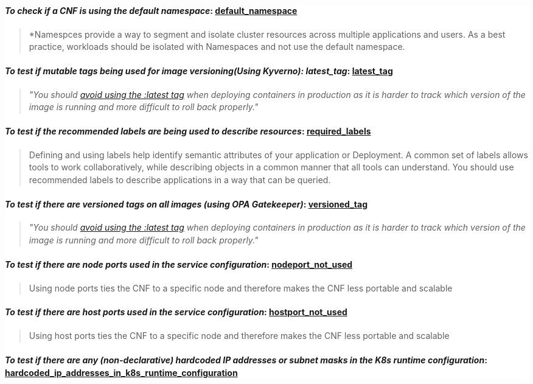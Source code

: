 #### *To check if a CNF is using the default namespace*: [default_namespace](USAGE.md#default-namespace)
> *Namespces provide a way to segment and isolate cluster resources across multiple applications and users. As a best practice, workloads should be isolated with Namespaces and not use the default namespace. 

#### *To test if mutable tags being used for image versioning(Using Kyverno): latest_tag*: [latest_tag](USAGE.md#heavy_check_mark-to-check-if-pods-in-the-cnf-use-container-images-with-the-latest-tag)

> *"You should [avoid using the :latest tag](https://kubernetes.io/docs/concepts/containers/images/)
when deploying containers in production as it is harder to track which version of the image 
is running and more difficult to roll back properly."*

#### *To test if the recommended labels are being used to describe resources*: [required_labels](USAGE.md#required-labels)
> Defining and using labels help identify semantic attributes of your application or Deployment. A common set of labels allows tools to work collaboratively, while describing objects in a common manner that all tools can understand. You should use recommended labels to describe applications in a way that can be queried.


#### *To test if there are versioned tags on all images (using OPA Gatekeeper)*: [versioned_tag](USAGE.md#versioned-tag)

> *"You should [avoid using the :latest tag](https://kubernetes.io/docs/concepts/containers/images/)
when deploying containers in production as it is harder to track which version of the image 
is running and more difficult to roll back properly."*

#### *To test if there are node ports used in the service configuration*: [nodeport_not_used](USAGE.md#heavy_check_mark-to-test-if-there-are-node-ports-used-in-the-service-configuration)

> Using node ports ties the CNF to a specific node and therefore makes the CNF less
portable and scalable

#### *To test if there are host ports used in the service configuration*: [hostport_not_used](USAGE.md#heavy_check_mark-to-test-if-there-are-host-ports-used-in-the-service-configuration)

> Using host ports ties the CNF to a specific node and therefore makes the CNF less
portable and scalable

#### *To test if there are any (non-declarative) hardcoded IP addresses or subnet masks in the K8s runtime configuration*: [hardcoded_ip_addresses_in_k8s_runtime_configuration](USAGE.md#heavy_check_mark-to-test-if-there-are-any-non-declarative-hardcoded-ip-addresses-or-subnet-masks-in-the-k8s-runtime-configuration)
